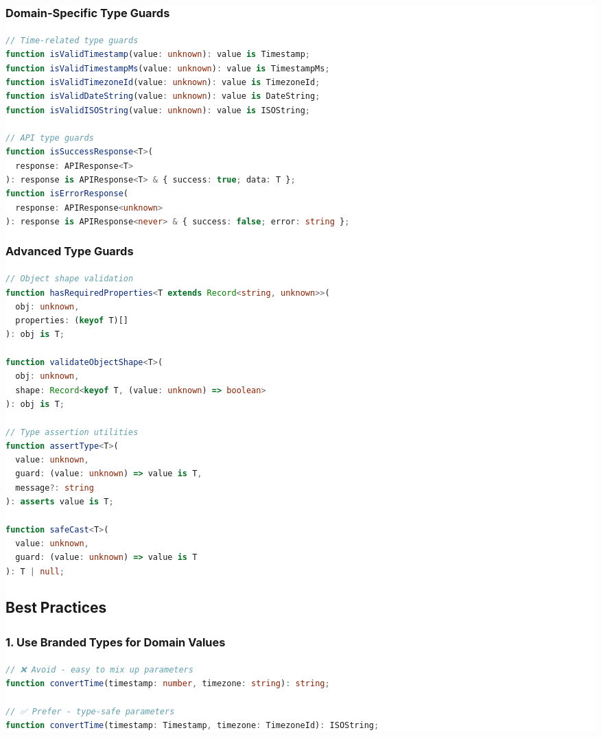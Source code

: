 ### Domain-Specific Type Guards

```typescript
// Time-related type guards
function isValidTimestamp(value: unknown): value is Timestamp;
function isValidTimestampMs(value: unknown): value is TimestampMs;
function isValidTimezoneId(value: unknown): value is TimezoneId;
function isValidDateString(value: unknown): value is DateString;
function isValidISOString(value: unknown): value is ISOString;

// API type guards
function isSuccessResponse<T>(
  response: APIResponse<T>
): response is APIResponse<T> & { success: true; data: T };
function isErrorResponse(
  response: APIResponse<unknown>
): response is APIResponse<never> & { success: false; error: string };
```

### Advanced Type Guards

```typescript
// Object shape validation
function hasRequiredProperties<T extends Record<string, unknown>>(
  obj: unknown,
  properties: (keyof T)[]
): obj is T;

function validateObjectShape<T>(
  obj: unknown,
  shape: Record<keyof T, (value: unknown) => boolean>
): obj is T;

// Type assertion utilities
function assertType<T>(
  value: unknown,
  guard: (value: unknown) => value is T,
  message?: string
): asserts value is T;

function safeCast<T>(
  value: unknown,
  guard: (value: unknown) => value is T
): T | null;
```

## Best Practices

### 1. Use Branded Types for Domain Values

```typescript
// ❌ Avoid - easy to mix up parameters
function convertTime(timestamp: number, timezone: string): string;

// ✅ Prefer - type-safe parameters
function convertTime(timestamp: Timestamp, timezone: TimezoneId): ISOString;
```
